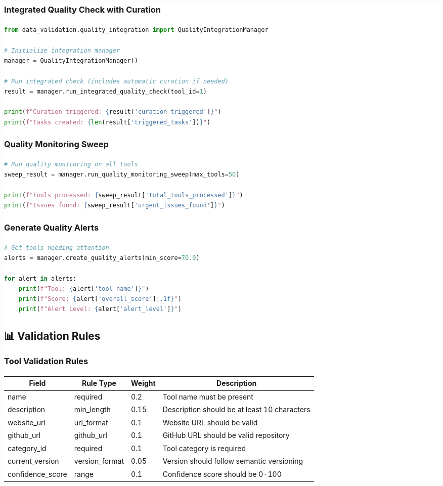 ### Integrated Quality Check with Curation

```python
from data_validation.quality_integration import QualityIntegrationManager

# Initialize integration manager
manager = QualityIntegrationManager()

# Run integrated check (includes automatic curation if needed)
result = manager.run_integrated_quality_check(tool_id=1)

print(f"Curation triggered: {result['curation_triggered']}")
print(f"Tasks created: {len(result['triggered_tasks'])}")
```

### Quality Monitoring Sweep

```python
# Run quality monitoring on all tools
sweep_result = manager.run_quality_monitoring_sweep(max_tools=50)

print(f"Tools processed: {sweep_result['total_tools_processed']}")
print(f"Issues found: {sweep_result['urgent_issues_found']}")
```

### Generate Quality Alerts

```python
# Get tools needing attention
alerts = manager.create_quality_alerts(min_score=70.0)

for alert in alerts:
    print(f"Tool: {alert['tool_name']}")
    print(f"Score: {alert['overall_score']:.1f}")
    print(f"Alert Level: {alert['alert_level']}")
```

## 📊 Validation Rules

### Tool Validation Rules

| Field | Rule Type | Weight | Description |
|-------|-----------|--------|-------------|
| name | required | 0.2 | Tool name must be present |
| description | min_length | 0.15 | Description should be at least 10 characters |
| website_url | url_format | 0.1 | Website URL should be valid |
| github_url | github_url | 0.1 | GitHub URL should be valid repository |
| category_id | required | 0.1 | Tool category is required |
| current_version | version_format | 0.05 | Version should follow semantic versioning |
| confidence_score | range | 0.1 | Confidence score should be 0-100 |

